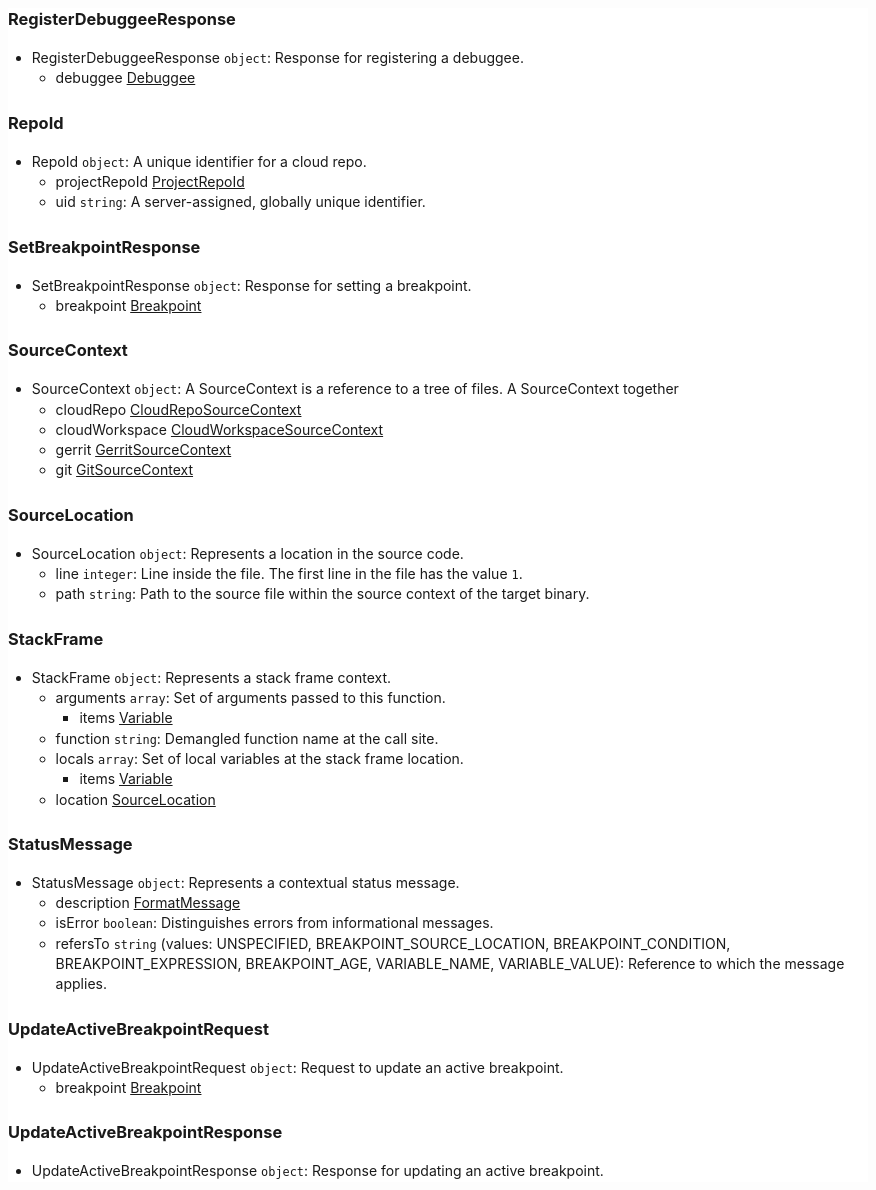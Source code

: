 ### RegisterDebuggeeResponse
* RegisterDebuggeeResponse `object`: Response for registering a debuggee.
  * debuggee [Debuggee](#debuggee)

### RepoId
* RepoId `object`: A unique identifier for a cloud repo.
  * projectRepoId [ProjectRepoId](#projectrepoid)
  * uid `string`: A server-assigned, globally unique identifier.

### SetBreakpointResponse
* SetBreakpointResponse `object`: Response for setting a breakpoint.
  * breakpoint [Breakpoint](#breakpoint)

### SourceContext
* SourceContext `object`: A SourceContext is a reference to a tree of files. A SourceContext together
  * cloudRepo [CloudRepoSourceContext](#cloudreposourcecontext)
  * cloudWorkspace [CloudWorkspaceSourceContext](#cloudworkspacesourcecontext)
  * gerrit [GerritSourceContext](#gerritsourcecontext)
  * git [GitSourceContext](#gitsourcecontext)

### SourceLocation
* SourceLocation `object`: Represents a location in the source code.
  * line `integer`: Line inside the file. The first line in the file has the value `1`.
  * path `string`: Path to the source file within the source context of the target binary.

### StackFrame
* StackFrame `object`: Represents a stack frame context.
  * arguments `array`: Set of arguments passed to this function.
    * items [Variable](#variable)
  * function `string`: Demangled function name at the call site.
  * locals `array`: Set of local variables at the stack frame location.
    * items [Variable](#variable)
  * location [SourceLocation](#sourcelocation)

### StatusMessage
* StatusMessage `object`: Represents a contextual status message.
  * description [FormatMessage](#formatmessage)
  * isError `boolean`: Distinguishes errors from informational messages.
  * refersTo `string` (values: UNSPECIFIED, BREAKPOINT_SOURCE_LOCATION, BREAKPOINT_CONDITION, BREAKPOINT_EXPRESSION, BREAKPOINT_AGE, VARIABLE_NAME, VARIABLE_VALUE): Reference to which the message applies.

### UpdateActiveBreakpointRequest
* UpdateActiveBreakpointRequest `object`: Request to update an active breakpoint.
  * breakpoint [Breakpoint](#breakpoint)

### UpdateActiveBreakpointResponse
* UpdateActiveBreakpointResponse `object`: Response for updating an active breakpoint.
